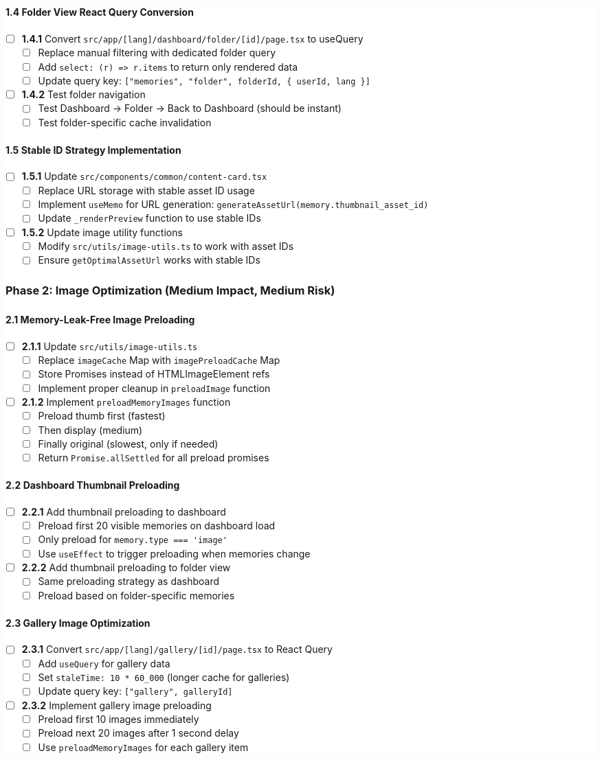 #### **1.4 Folder View React Query Conversion**

- [ ] **1.4.1** Convert `src/app/[lang]/dashboard/folder/[id]/page.tsx` to useQuery
  - [ ] Replace manual filtering with dedicated folder query
  - [ ] Add `select: (r) => r.items` to return only rendered data
  - [ ] Update query key: `["memories", "folder", folderId, { userId, lang }]`
- [ ] **1.4.2** Test folder navigation
  - [ ] Test Dashboard → Folder → Back to Dashboard (should be instant)
  - [ ] Test folder-specific cache invalidation

#### **1.5 Stable ID Strategy Implementation**

- [ ] **1.5.1** Update `src/components/common/content-card.tsx`
  - [ ] Replace URL storage with stable asset ID usage
  - [ ] Implement `useMemo` for URL generation: `generateAssetUrl(memory.thumbnail_asset_id)`
  - [ ] Update `_renderPreview` function to use stable IDs
- [ ] **1.5.2** Update image utility functions
  - [ ] Modify `src/utils/image-utils.ts` to work with asset IDs
  - [ ] Ensure `getOptimalAssetUrl` works with stable IDs

### **Phase 2: Image Optimization (Medium Impact, Medium Risk)**

#### **2.1 Memory-Leak-Free Image Preloading**

- [ ] **2.1.1** Update `src/utils/image-utils.ts`
  - [ ] Replace `imageCache` Map with `imagePreloadCache` Map
  - [ ] Store Promises instead of HTMLImageElement refs
  - [ ] Implement proper cleanup in `preloadImage` function
- [ ] **2.1.2** Implement `preloadMemoryImages` function
  - [ ] Preload thumb first (fastest)
  - [ ] Then display (medium)
  - [ ] Finally original (slowest, only if needed)
  - [ ] Return `Promise.allSettled` for all preload promises

#### **2.2 Dashboard Thumbnail Preloading**

- [ ] **2.2.1** Add thumbnail preloading to dashboard
  - [ ] Preload first 20 visible memories on dashboard load
  - [ ] Only preload for `memory.type === 'image'`
  - [ ] Use `useEffect` to trigger preloading when memories change
- [ ] **2.2.2** Add thumbnail preloading to folder view
  - [ ] Same preloading strategy as dashboard
  - [ ] Preload based on folder-specific memories

#### **2.3 Gallery Image Optimization**

- [ ] **2.3.1** Convert `src/app/[lang]/gallery/[id]/page.tsx` to React Query
  - [ ] Add `useQuery` for gallery data
  - [ ] Set `staleTime: 10 * 60_000` (longer cache for galleries)
  - [ ] Update query key: `["gallery", galleryId]`
- [ ] **2.3.2** Implement gallery image preloading
  - [ ] Preload first 10 images immediately
  - [ ] Preload next 20 images after 1 second delay
  - [ ] Use `preloadMemoryImages` for each gallery item
